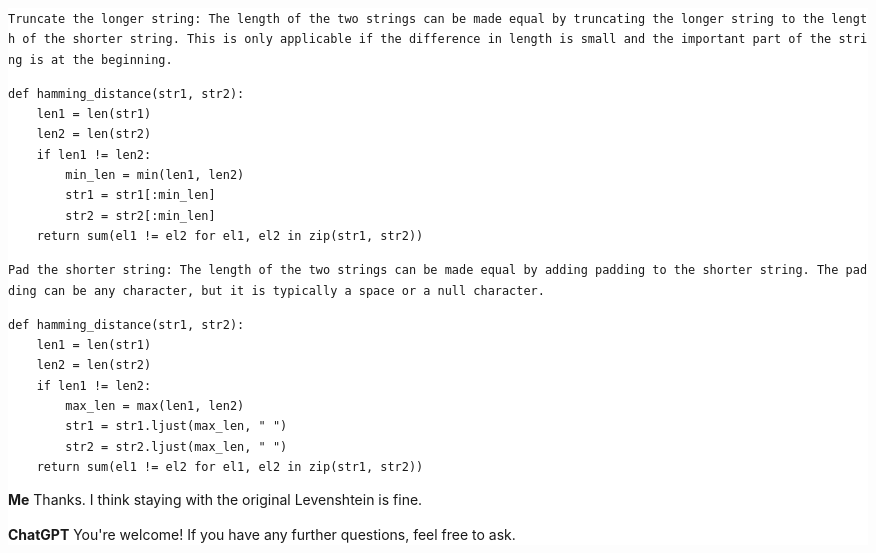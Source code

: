     Truncate the longer string: The length of the two strings can be made equal by truncating the longer string to the length of the shorter string. This is only applicable if the difference in length is small and the important part of the string is at the beginning.

```
def hamming_distance(str1, str2):
    len1 = len(str1)
    len2 = len(str2)
    if len1 != len2:
        min_len = min(len1, len2)
        str1 = str1[:min_len]
        str2 = str2[:min_len]
    return sum(el1 != el2 for el1, el2 in zip(str1, str2))
```
    Pad the shorter string: The length of the two strings can be made equal by adding padding to the shorter string. The padding can be any character, but it is typically a space or a null character.

```
def hamming_distance(str1, str2):
    len1 = len(str1)
    len2 = len(str2)
    if len1 != len2:
        max_len = max(len1, len2)
        str1 = str1.ljust(max_len, " ")
        str2 = str2.ljust(max_len, " ")
    return sum(el1 != el2 for el1, el2 in zip(str1, str2))
```

**Me**
Thanks. I think staying with the original Levenshtein is fine.

**ChatGPT**
You're welcome! If you have any further questions, feel free to ask.
